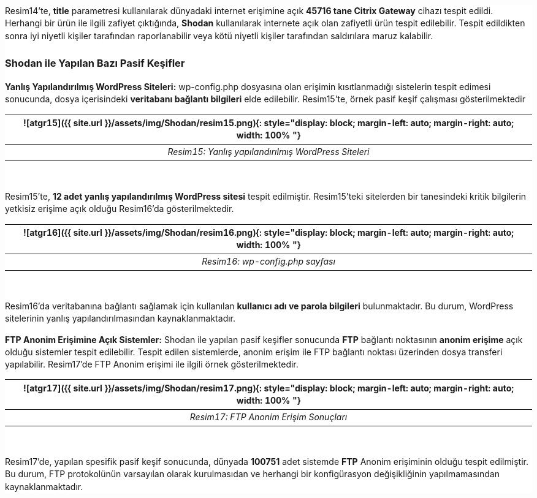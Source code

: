 Resim14’te, **title** parametresi kullanılarak dünyadaki internet erişimine açık **45716 tane Citrix Gateway** cihazı tespit edildi. Herhangi bir ürün ile ilgili zafiyet çıktığında, **Shodan** kullanılarak internete açık olan zafiyetli ürün tespit edilebilir. Tespit edildikten sonra iyi niyetli kişiler tarafından raporlanabilir veya kötü niyetli kişiler tarafından saldırılara maruz kalabilir.


### Shodan ile Yapılan Bazı Pasif Keşifler

**Yanlış Yapılandırılmış WordPress Siteleri:** wp-config.php dosyasına olan erişimin kısıtlanmadığı sistelerin tespit edimesi sonucunda, dosya içerisindeki **veritabanı bağlantı bilgileri** elde edilebilir. Resim15’te, örnek pasif keşif çalışması gösterilmektedir

| ![atgr15]({{ site.url }}/assets/img/Shodan/resim15.png){: style="display: block; margin-left: auto; margin-right: auto; width: 100% "} |
|:--:|
| *Resim15: Yanlış yapılandırılmış WordPress Siteleri* |

<br/>

Resim15’te, **12 adet yanlış yapılandırılmış WordPress sitesi** tespit edilmiştir. Resim15’teki sitelerden bir tanesindeki kritik bilgilerin yetkisiz erişime açık olduğu Resim16’da gösterilmektedir.

| ![atgr16]({{ site.url }}/assets/img/Shodan/resim16.png){: style="display: block; margin-left: auto; margin-right: auto; width: 100% "} |
|:--:|
| *Resim16: wp-config.php sayfası* |

<br/>

Resim16’da veritabanına bağlantı sağlamak için kullanılan **kullanıcı adı ve parola bilgileri** bulunmaktadır. Bu durum, WordPress sitelerinin yanlış yapılandırılmasından kaynaklanmaktadır.

**FTP Anonim Erişimine Açık Sistemler:** Shodan ile yapılan pasif keşifler sonucunda **FTP** bağlantı noktasının **anonim erişime** açık olduğu sistemler tespit edilebilir. Tespit edilen sistemlerde, anonim erişim ile FTP bağlantı noktası üzerinden dosya transferi yapılabilir. Resim17’de FTP Anonim erişimi ile ilgili örnek gösterilmektedir.

| ![atgr17]({{ site.url }}/assets/img/Shodan/resim17.png){: style="display: block; margin-left: auto; margin-right: auto; width: 100% "} |
|:--:|
| *Resim17: FTP Anonim Erişim Sonuçları* |

<br/>

Resim17’de, yapılan spesifik pasif keşif sonucunda, dünyada **100751** adet sistemde **FTP** Anonim erişiminin olduğu tespit edilmiştir. Bu durum, FTP protokolünün varsayılan olarak kurulmasıdan ve herhangi bir konfigürasyon değişikliğinin yapılmamasından kaynaklanmaktadır.







